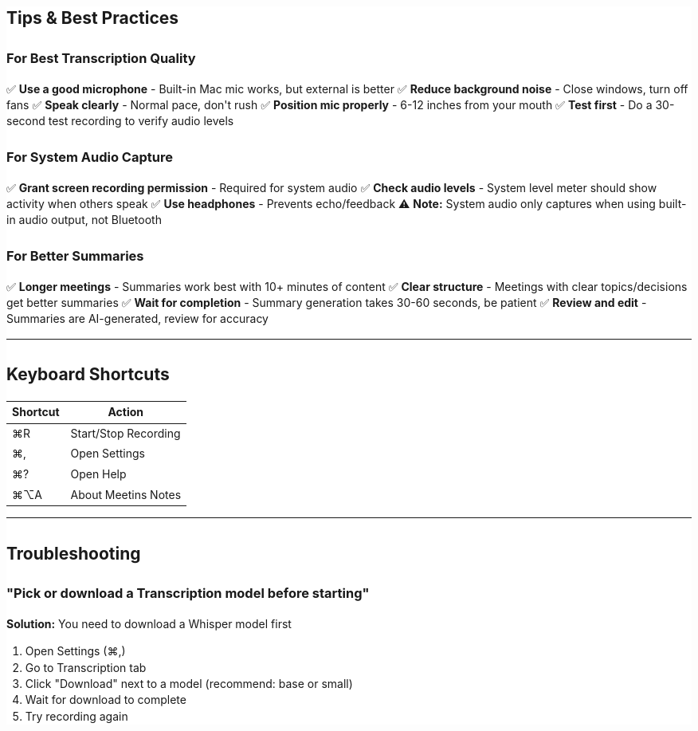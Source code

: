 
## Tips & Best Practices

### For Best Transcription Quality

✅ **Use a good microphone** - Built-in Mac mic works, but external is better
✅ **Reduce background noise** - Close windows, turn off fans
✅ **Speak clearly** - Normal pace, don't rush
✅ **Position mic properly** - 6-12 inches from your mouth
✅ **Test first** - Do a 30-second test recording to verify audio levels

### For System Audio Capture

✅ **Grant screen recording permission** - Required for system audio
✅ **Check audio levels** - System level meter should show activity when others speak
✅ **Use headphones** - Prevents echo/feedback
⚠️ **Note:** System audio only captures when using built-in audio output, not Bluetooth

### For Better Summaries

✅ **Longer meetings** - Summaries work best with 10+ minutes of content
✅ **Clear structure** - Meetings with clear topics/decisions get better summaries
✅ **Wait for completion** - Summary generation takes 30-60 seconds, be patient
✅ **Review and edit** - Summaries are AI-generated, review for accuracy

---

## Keyboard Shortcuts

| Shortcut | Action |
|----------|--------|
| ⌘R | Start/Stop Recording |
| ⌘, | Open Settings |
| ⌘? | Open Help |
| ⌘⌥A | About Meetins Notes |

---

## Troubleshooting

### "Pick or download a Transcription model before starting"

**Solution:** You need to download a Whisper model first
1. Open Settings (⌘,)
2. Go to Transcription tab
3. Click "Download" next to a model (recommend: base or small)
4. Wait for download to complete
5. Try recording again
